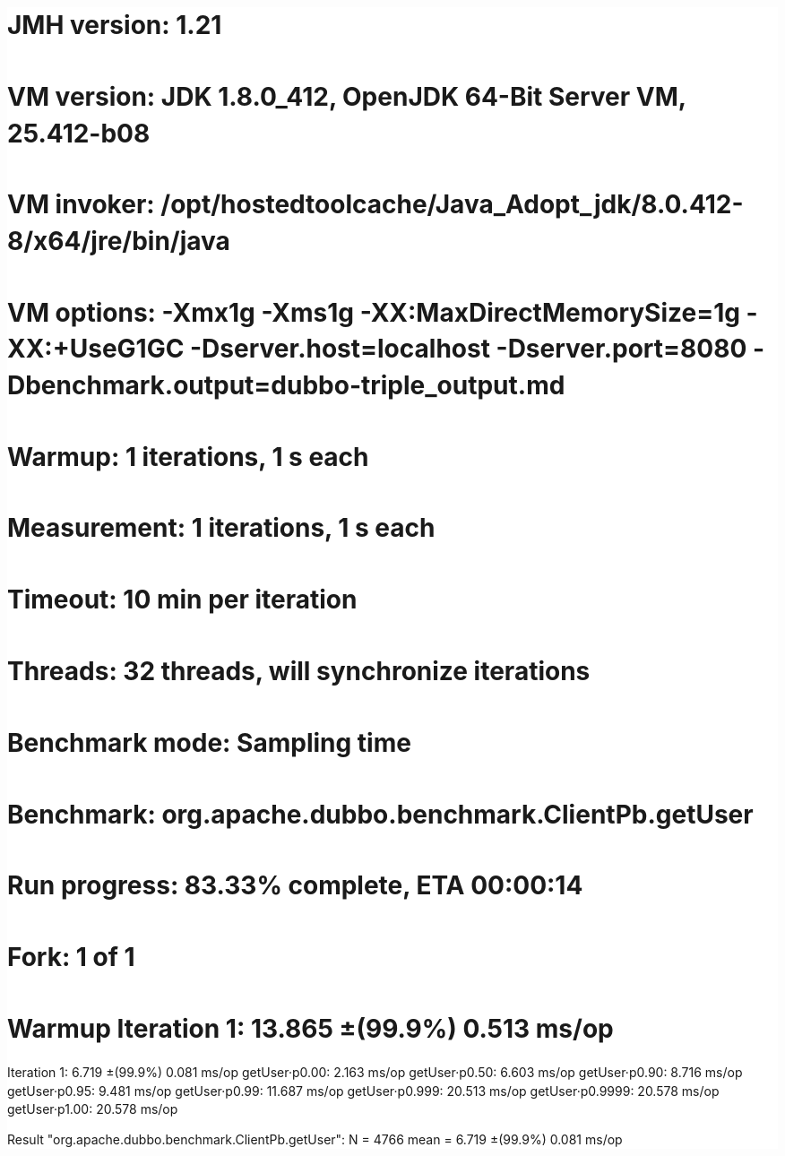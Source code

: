 # JMH version: 1.21
# VM version: JDK 1.8.0_412, OpenJDK 64-Bit Server VM, 25.412-b08
# VM invoker: /opt/hostedtoolcache/Java_Adopt_jdk/8.0.412-8/x64/jre/bin/java
# VM options: -Xmx1g -Xms1g -XX:MaxDirectMemorySize=1g -XX:+UseG1GC -Dserver.host=localhost -Dserver.port=8080 -Dbenchmark.output=dubbo-triple_output.md
# Warmup: 1 iterations, 1 s each
# Measurement: 1 iterations, 1 s each
# Timeout: 10 min per iteration
# Threads: 32 threads, will synchronize iterations
# Benchmark mode: Sampling time
# Benchmark: org.apache.dubbo.benchmark.ClientPb.getUser

# Run progress: 83.33% complete, ETA 00:00:14
# Fork: 1 of 1
# Warmup Iteration   1: 13.865 ±(99.9%) 0.513 ms/op
Iteration   1: 6.719 ±(99.9%) 0.081 ms/op
                 getUser·p0.00:   2.163 ms/op
                 getUser·p0.50:   6.603 ms/op
                 getUser·p0.90:   8.716 ms/op
                 getUser·p0.95:   9.481 ms/op
                 getUser·p0.99:   11.687 ms/op
                 getUser·p0.999:  20.513 ms/op
                 getUser·p0.9999: 20.578 ms/op
                 getUser·p1.00:   20.578 ms/op



Result "org.apache.dubbo.benchmark.ClientPb.getUser":
  N = 4766
  mean =      6.719 ±(99.9%) 0.081 ms/op
